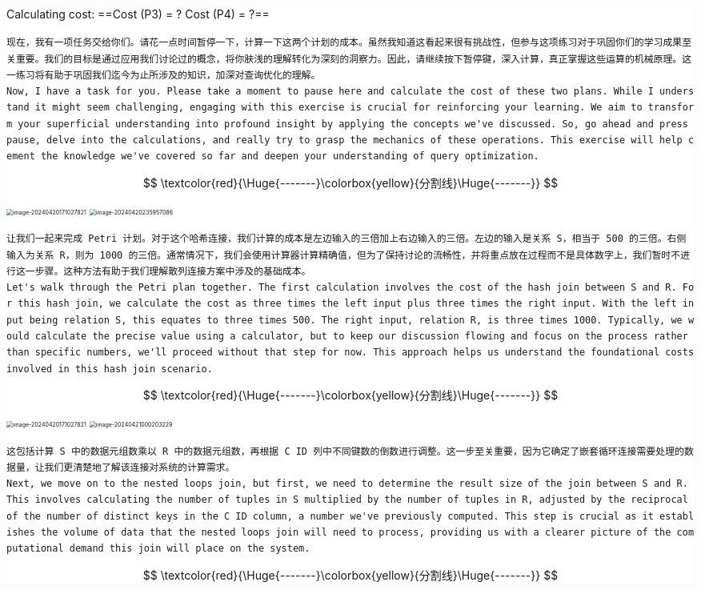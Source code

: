 Calculating cost: ==Cost (P3) = ? Cost (P4) = ?==

```
现在，我有一项任务交给你们。请花一点时间暂停一下，计算一下这两个计划的成本。虽然我知道这看起来很有挑战性，但参与这项练习对于巩固你们的学习成果至关重要。我们的目标是通过应用我们讨论过的概念，将你肤浅的理解转化为深刻的洞察力。因此，请继续按下暂停键，深入计算，真正掌握这些运算的机械原理。这一练习将有助于巩固我们迄今为止所涉及的知识，加深对查询优化的理解。
Now, I have a task for you. Please take a moment to pause here and calculate the cost of these two plans. While I understand it might seem challenging, engaging with this exercise is crucial for reinforcing your learning. We aim to transform your superficial understanding into profound insight by applying the concepts we've discussed. So, go ahead and press pause, delve into the calculations, and really try to grasp the mechanics of these operations. This exercise will help cement the knowledge we've covered so far and deepen your understanding of query optimization.
```

$$
\textcolor{red}{\Huge{-------}\colorbox{yellow}{分割线}\Huge{-------}}
$$

<img src="https://raw.githubusercontent.com/DANNHIROAKI/New-Picture-Bed/main/img/image-20240420171027821.png" alt="image-20240420171027821" style="zoom:50%;" /> 

<img src="https://raw.githubusercontent.com/DANNHIROAKI/New-Picture-Bed/main/img/image-20240420235957086.png" alt="image-20240420235957086" style="zoom:50%;" /> 

```
让我们一起来完成 Petri 计划。对于这个哈希连接，我们计算的成本是左边输入的三倍加上右边输入的三倍。左边的输入是关系 S，相当于 500 的三倍。右侧输入为关系 R，则为 1000 的三倍。通常情况下，我们会使用计算器计算精确值，但为了保持讨论的流畅性，并将重点放在过程而不是具体数字上，我们暂时不进行这一步骤。这种方法有助于我们理解散列连接方案中涉及的基础成本。
Let's walk through the Petri plan together. The first calculation involves the cost of the hash join between S and R. For this hash join, we calculate the cost as three times the left input plus three times the right input. With the left input being relation S, this equates to three times 500. The right input, relation R, is three times 1000. Typically, we would calculate the precise value using a calculator, but to keep our discussion flowing and focus on the process rather than specific numbers, we'll proceed without that step for now. This approach helps us understand the foundational costs involved in this hash join scenario.
```

$$
\textcolor{red}{\Huge{-------}\colorbox{yellow}{分割线}\Huge{-------}}
$$

<img src="https://raw.githubusercontent.com/DANNHIROAKI/New-Picture-Bed/main/img/image-20240420171027821.png" alt="image-20240420171027821" style="zoom:50%;" /> 

<img src="https://raw.githubusercontent.com/DANNHIROAKI/New-Picture-Bed/main/img/image-20240421000203229.png" alt="image-20240421000203229" style="zoom:50%;" /> 

```
这包括计算 S 中的数据元组数乘以 R 中的数据元组数，再根据 C ID 列中不同键数的倒数进行调整。这一步至关重要，因为它确定了嵌套循环连接需要处理的数据量，让我们更清楚地了解该连接对系统的计算需求。
Next, we move on to the nested loops join, but first, we need to determine the result size of the join between S and R. This involves calculating the number of tuples in S multiplied by the number of tuples in R, adjusted by the reciprocal of the number of distinct keys in the C ID column, a number we've previously computed. This step is crucial as it establishes the volume of data that the nested loops join will need to process, providing us with a clearer picture of the computational demand this join will place on the system.
```

$$
\textcolor{red}{\Huge{-------}\colorbox{yellow}{分割线}\Huge{-------}}
$$
